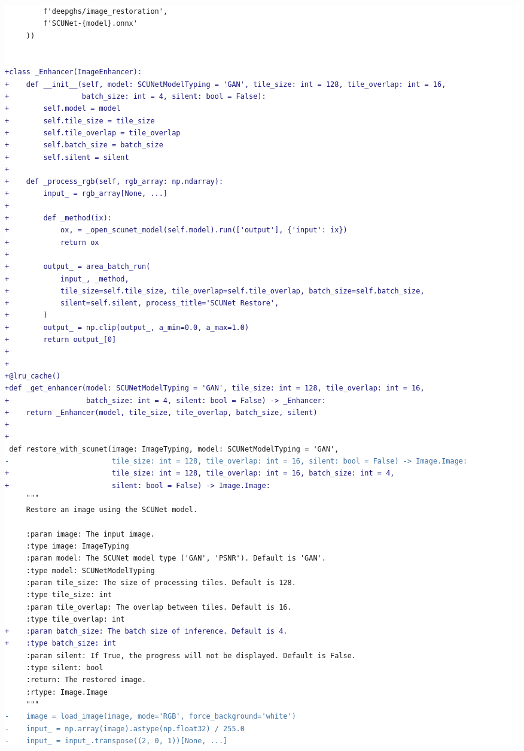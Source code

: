 ```diff
         f'deepghs/image_restoration',
         f'SCUNet-{model}.onnx'
     ))
 
 
+class _Enhancer(ImageEnhancer):
+    def __init__(self, model: SCUNetModelTyping = 'GAN', tile_size: int = 128, tile_overlap: int = 16,
+                 batch_size: int = 4, silent: bool = False):
+        self.model = model
+        self.tile_size = tile_size
+        self.tile_overlap = tile_overlap
+        self.batch_size = batch_size
+        self.silent = silent
+
+    def _process_rgb(self, rgb_array: np.ndarray):
+        input_ = rgb_array[None, ...]
+
+        def _method(ix):
+            ox, = _open_scunet_model(self.model).run(['output'], {'input': ix})
+            return ox
+
+        output_ = area_batch_run(
+            input_, _method,
+            tile_size=self.tile_size, tile_overlap=self.tile_overlap, batch_size=self.batch_size,
+            silent=self.silent, process_title='SCUNet Restore',
+        )
+        output_ = np.clip(output_, a_min=0.0, a_max=1.0)
+        return output_[0]
+
+
+@lru_cache()
+def _get_enhancer(model: SCUNetModelTyping = 'GAN', tile_size: int = 128, tile_overlap: int = 16,
+                  batch_size: int = 4, silent: bool = False) -> _Enhancer:
+    return _Enhancer(model, tile_size, tile_overlap, batch_size, silent)
+
+
 def restore_with_scunet(image: ImageTyping, model: SCUNetModelTyping = 'GAN',
-                        tile_size: int = 128, tile_overlap: int = 16, silent: bool = False) -> Image.Image:
+                        tile_size: int = 128, tile_overlap: int = 16, batch_size: int = 4,
+                        silent: bool = False) -> Image.Image:
     """
     Restore an image using the SCUNet model.
 
     :param image: The input image.
     :type image: ImageTyping
     :param model: The SCUNet model type ('GAN', 'PSNR'). Default is 'GAN'.
     :type model: SCUNetModelTyping
     :param tile_size: The size of processing tiles. Default is 128.
     :type tile_size: int
     :param tile_overlap: The overlap between tiles. Default is 16.
     :type tile_overlap: int
+    :param batch_size: The batch size of inference. Default is 4.
+    :type batch_size: int
     :param silent: If True, the progress will not be displayed. Default is False.
     :type silent: bool
     :return: The restored image.
     :rtype: Image.Image
     """
-    image = load_image(image, mode='RGB', force_background='white')
-    input_ = np.array(image).astype(np.float32) / 255.0
-    input_ = input_.transpose((2, 0, 1))[None, ...]
```